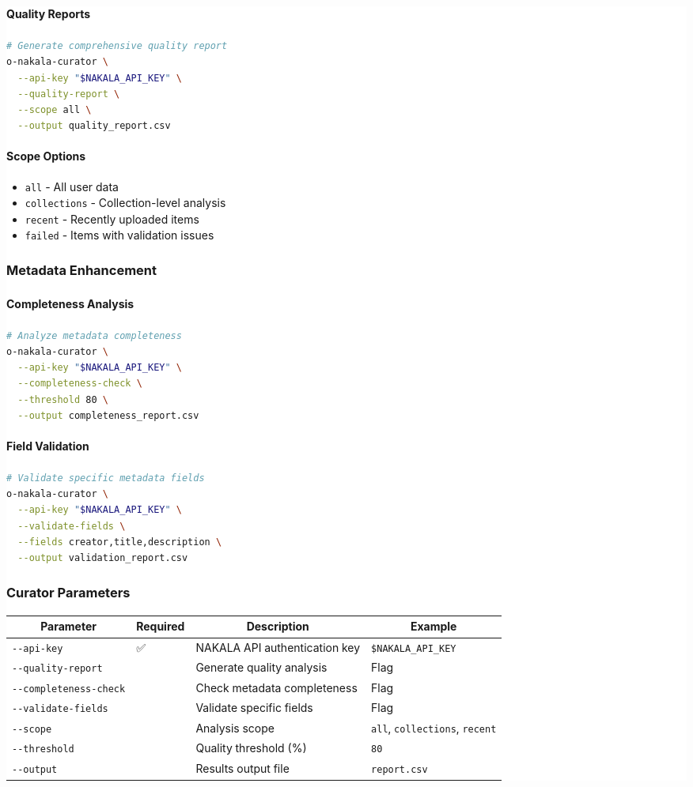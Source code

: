 #### Quality Reports
```bash
# Generate comprehensive quality report
o-nakala-curator \
  --api-key "$NAKALA_API_KEY" \
  --quality-report \
  --scope all \
  --output quality_report.csv
```

#### Scope Options
- `all` - All user data
- `collections` - Collection-level analysis
- `recent` - Recently uploaded items
- `failed` - Items with validation issues

### Metadata Enhancement

#### Completeness Analysis
```bash
# Analyze metadata completeness
o-nakala-curator \
  --api-key "$NAKALA_API_KEY" \
  --completeness-check \
  --threshold 80 \
  --output completeness_report.csv
```

#### Field Validation
```bash
# Validate specific metadata fields
o-nakala-curator \
  --api-key "$NAKALA_API_KEY" \
  --validate-fields \
  --fields creator,title,description \
  --output validation_report.csv
```

### Curator Parameters

| Parameter | Required | Description | Example |
|-----------|----------|-------------|---------|
| `--api-key` | ✅ | NAKALA API authentication key | `$NAKALA_API_KEY` |
| `--quality-report` | | Generate quality analysis | Flag |
| `--completeness-check` | | Check metadata completeness | Flag |
| `--validate-fields` | | Validate specific fields | Flag |
| `--scope` | | Analysis scope | `all`, `collections`, `recent` |
| `--threshold` | | Quality threshold (%) | `80` |
| `--output` | | Results output file | `report.csv` |
